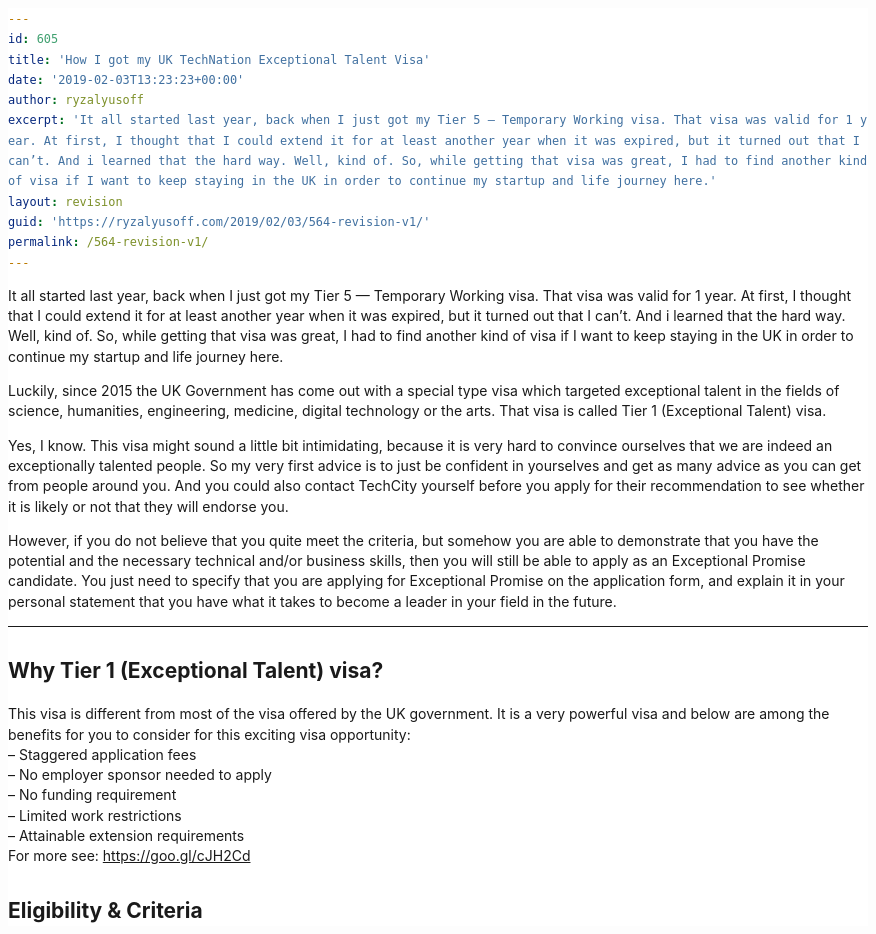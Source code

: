 ```yaml
---
id: 605
title: 'How I got my UK TechNation Exceptional Talent Visa'
date: '2019-02-03T13:23:23+00:00'
author: ryzalyusoff
excerpt: 'It all started last year, back when I just got my Tier 5 — Temporary Working visa. That visa was valid for 1 year. At first, I thought that I could extend it for at least another year when it was expired, but it turned out that I can’t. And i learned that the hard way. Well, kind of. So, while getting that visa was great, I had to find another kind of visa if I want to keep staying in the UK in order to continue my startup and life journey here.'
layout: revision
guid: 'https://ryzalyusoff.com/2019/02/03/564-revision-v1/'
permalink: /564-revision-v1/
---
```


It all started last year, back when I just got my Tier 5 — Temporary Working visa. That visa was valid for 1 year. At first, I thought that I could extend it for at least another year when it was expired, but it turned out that I can’t. And i learned that the hard way. Well, kind of. So, while getting that visa was great, I had to find another kind of visa if I want to keep staying in the UK in order to continue my startup and life journey here.

Luckily, since 2015 the UK Government has come out with a special type visa which targeted exceptional talent in the fields of science, humanities, engineering, medicine, digital technology or the arts. That visa is called Tier 1 (Exceptional Talent) visa.

Yes, I know. This visa might sound a little bit intimidating, because it is very hard to convince ourselves that we are indeed an exceptionally talented people. So my very first advice is to just be confident in yourselves and get as many advice as you can get from people around you. And you could also contact TechCity yourself before you apply for their recommendation to see whether it is likely or not that they will endorse you.

However, if you do not believe that you quite meet the criteria, but somehow you are able to demonstrate that you have the potential and the necessary technical and/or business skills, then you will still be able to apply as an Exceptional Promise candidate. You just need to specify that you are applying for Exceptional Promise on the application form, and explain it in your personal statement that you have what it takes to become a leader in your field in the future.

- - - - - -

## Why Tier 1 (Exceptional Talent) visa?

This visa is different from most of the visa offered by the UK government. It is a very powerful visa and below are among the benefits for you to consider for this exciting visa opportunity:  
– Staggered application fees  
– No employer sponsor needed to apply  
– No funding requirement  
– Limited work restrictions  
– Attainable extension requirements  
For more see: <https://goo.gl/cJH2Cd>

## Eligibility &amp; Criteria
